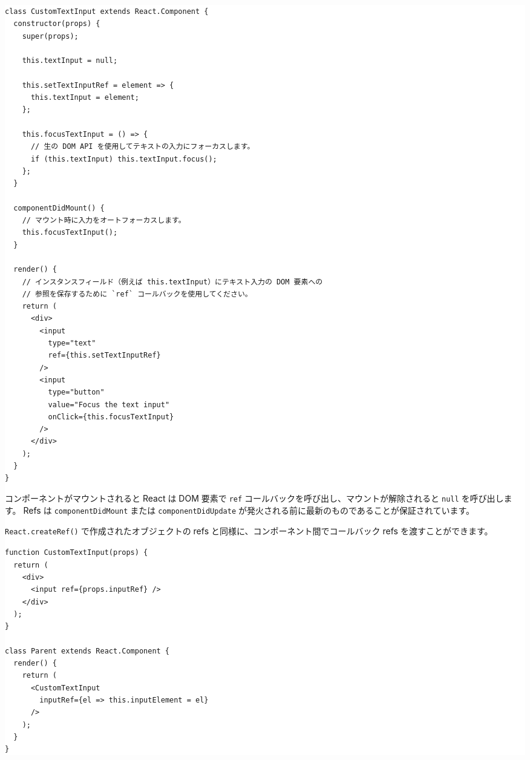 ```javascript{5,7-9,11-14,19,29,34}
class CustomTextInput extends React.Component {
  constructor(props) {
    super(props);

    this.textInput = null;

    this.setTextInputRef = element => {
      this.textInput = element;
    };

    this.focusTextInput = () => {
      // 生の DOM API を使用してテキストの入力にフォーカスします。
      if (this.textInput) this.textInput.focus();
    };
  }

  componentDidMount() {
    // マウント時に入力をオートフォーカスします。
    this.focusTextInput();
  }

  render() {
    // インスタンスフィールド（例えば this.textInput）にテキスト入力の DOM 要素への
    // 参照を保存するために `ref` コールバックを使用してください。
    return (
      <div>
        <input
          type="text"
          ref={this.setTextInputRef}
        />
        <input
          type="button"
          value="Focus the text input"
          onClick={this.focusTextInput}
        />
      </div>
    );
  }
}
```

コンポーネントがマウントされると React は DOM 要素で `ref` コールバックを呼び出し、マウントが解除されると `null` を呼び出します。 Refs は `componentDidMount` または `componentDidUpdate` が発火される前に最新のものであることが保証されています。

`React.createRef()` で作成されたオブジェクトの refs と同様に、コンポーネント間でコールバック refs を渡すことができます。

```javascript{4,13}
function CustomTextInput(props) {
  return (
    <div>
      <input ref={props.inputRef} />
    </div>
  );
}

class Parent extends React.Component {
  render() {
    return (
      <CustomTextInput
        inputRef={el => this.inputElement = el}
      />
    );
  }
}
```